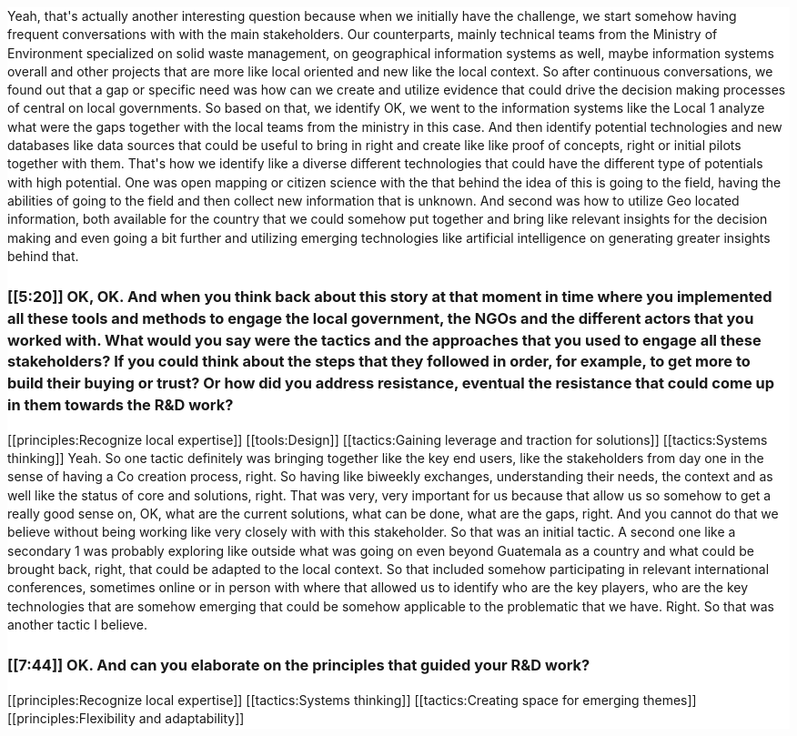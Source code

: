 Yeah, that's actually another interesting question because when we initially have the challenge, we start somehow having frequent conversations with with the main stakeholders\. Our counterparts, mainly technical teams from the Ministry of Environment specialized on solid waste management, on geographical information systems as well, maybe information systems overall and other projects that are more like local oriented and new like the local context\. So after continuous conversations, we found out that a gap or specific need was how can we create and utilize evidence that could drive the decision making processes of central on local governments\. So based on that, we identify OK, we went to the information systems like the Local 1 analyze what were the gaps together with the local teams from the ministry in this case\. And then identify potential technologies and new databases like data sources that could be useful to bring in right and create like like proof of concepts, right or initial pilots together with them\. That's how we identify like a diverse different technologies that could have the different type of potentials with high potential\. One was open mapping or citizen science with the that behind the idea of this is going to the field, having the abilities of going to the field and then collect new information that is unknown\. And second was how to utilize Geo located information, both available for the country that we could somehow put together and bring like relevant insights for the decision making and even going a bit further and utilizing emerging technologies like artificial intelligence on generating greater insights behind that\.


### [[5:20]] OK, OK\. And when you think back about this story at that moment in time where you implemented all these tools and methods to engage the local government, the NGOs and the different actors that you worked with\. What would you say were the tactics and the approaches that you used to engage all these stakeholders? If you could think about the steps that they followed in order, for example, to get more to build their buying or trust? Or how did you address resistance, eventual the resistance that could come up in them towards the R&D work?

[[principles:Recognize local expertise]]
[[tools:Design]]
[[tactics:Gaining leverage and traction for solutions]]
[[tactics:Systems thinking]]
Yeah\. So one tactic definitely was bringing together like the key end users, like the stakeholders from day one in the sense of having a Co creation process, right\. So having like biweekly exchanges, understanding their needs, the context and as well like the status of core and solutions, right\. That was very, very important for us because that allow us so somehow to get a really good sense on, OK, what are the current solutions, what can be done, what are the gaps, right\. And you cannot do that we believe without being working like very closely with with this stakeholder\. So that was an initial tactic\. A second one like a secondary 1 was probably exploring like outside what was going on even beyond Guatemala as a country and what could be brought back, right, that could be adapted to the local context\. So that included somehow participating in relevant international conferences, sometimes online or in person with where that allowed us to identify who are the key players, who are the key technologies that are somehow emerging that could be somehow applicable to the problematic that we have\. Right\. So that was another tactic I believe\.


### [[7:44]] OK\. And can you elaborate on the principles that guided your R&D work?

[[principles:Recognize local expertise]]
[[tactics:Systems thinking]]
[[tactics:Creating space for emerging themes]]
[[principles:Flexibility and adaptability]]